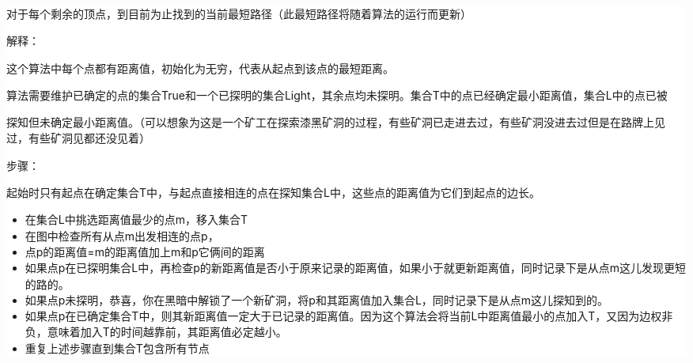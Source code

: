 ​		对于每个剩余的顶点，到目前为止找到的当前最短路径（此最短路径将随着算法的运行而更新）

解释：

这个算法中每个点都有距离值，初始化为无穷，代表从起点到该点的最短距离。

算法需要维护已确定的点的集合True和一个已探明的集合Light，其余点均未探明。集合T中的点已经确定最小距离值，集合L中的点已被

探知但未确定最小距离值。（可以想象为这是一个矿工在探索漆黑矿洞的过程，有些矿洞已走进去过，有些矿洞没进去过但是在路牌上见过，有些矿洞见都还没见着）

步骤：

起始时只有起点在确定集合T中，与起点直接相连的点在探知集合L中，这些点的距离值为它们到起点的边长。

- 在集合L中挑选距离值最少的点m，移入集合T
- 在图中检查所有从点m出发相连的点p，
- 点p的距离值=m的距离值加上m和p它俩间的距离
- 如果点p在已探明集合L中，再检查p的新距离值是否小于原来记录的距离值，如果小于就更新距离值，同时记录下是从点m这儿发现更短的路的。
- 如果点p未探明，恭喜，你在黑暗中解锁了一个新矿洞，将p和其距离值加入集合L，同时记录下是从点m这儿探知到的。
- 如果点p在已确定集合T中，则其新距离值一定大于已记录的距离值。因为这个算法会将当前L中距离值最小的点加入T，又因为边权非负，意味着加入T的时间越靠前，其距离值必定越小。
- 重复上述步骤直到集合T包含所有节点
